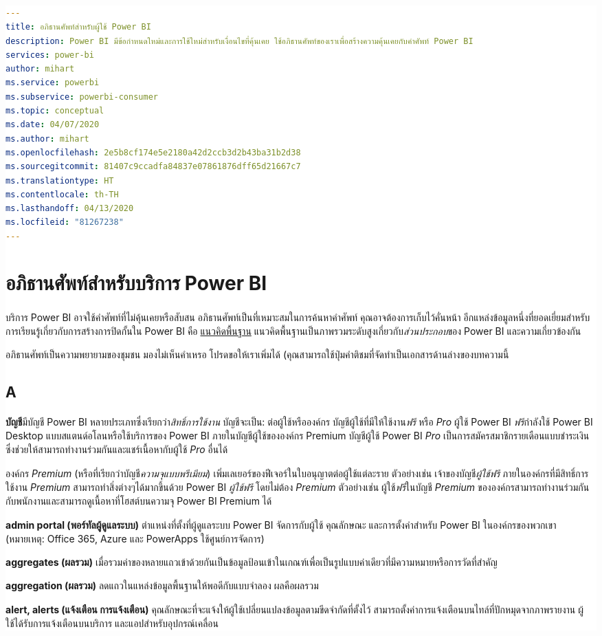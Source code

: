 ```yaml
---
title: อภิธานศัพท์สำหรับผู้ใช้ Power BI
description: Power BI มีข้อกำหนดใหม่และการใช้ใหม่สำหรับเงื่อนไขที่คุ้นเคย ใช้อภิธานศัพท์ของเราเพื่อสร้างความคุ้นเคยกับคำศัพท์ Power BI
services: power-bi
author: mihart
ms.service: powerbi
ms.subservice: powerbi-consumer
ms.topic: conceptual
ms.date: 04/07/2020
ms.author: mihart
ms.openlocfilehash: 2e5b8cf174e5e2180a42d2ccb3d2b43ba31b2d38
ms.sourcegitcommit: 81407c9ccadfa84837e07861876dff65d21667c7
ms.translationtype: HT
ms.contentlocale: th-TH
ms.lasthandoff: 04/13/2020
ms.locfileid: "81267238"
---
```

# <a name="glossary-for-power-bi-service"></a>อภิธานศัพท์สำหรับบริการ Power BI
บริการ Power BI อาจใช้คำศัพท์ที่ไม่คุ้นเคยหรือสับสน อภิธานศัพท์เป็นที่เหมาะสมในการค้นหาคำศัพท์ คุณอาจต้องการเก็บไว้คั่นหน้า อีกแหล่งข้อมูลหนึ่งที่ยอดเยี่ยมสำหรับการเรียนรู้เกี่ยวกับการสร้างการปิดกั้นใน Power BI คือ [แนวคิดพื้นฐาน](end-user-basic-concepts.md) แนวคิดพื้นฐานเป็นภาพรวมระดับสูงเกี่ยวกับ*ส่วนประกอบ*ของ Power BI และความเกี่ยวข้องกัน

อภิธานศัพท์เป็นความพยายามของชุมชน  มองไม่เห็นคำเหรอ โปรดขอให้เราเพิ่มได้ (คุณสามารถใช้ปุ่มคำติชมที่จัดทำเป็นเอกสารด้านล่างของบทความนี้

## <a name="a"></a>A

**บัญชี**มีบัญชี Power BI หลายประเภทซึ่งเรียกว่า*สิทธิ์การใช้งาน*  บัญชีจะเป็น: ต่อผู้ใช้หรือองค์กร บัญชีผู้ใช้ที่มีให้ใช้งาน*ฟรี* หรือ *Pro*  ผู้ใช้ Power BI *ฟรี*กำลังใช้ Power BI Desktop แบบสแตนด์อโลนหรือใช้บริการของ Power BI ภายในบัญชีผู้ใช้ขององค์กร Premium บัญชีผู้ใช้ Power BI *Pro* เป็นการสมัครสมาชิกรายเดือนแบบชำระเงินซึ่งช่วยให้สามารถทำงานร่วมกันและแชร์เนื้อหากับผู้ใช้ *Pro* อื่นได้ 

องค์กร *Premium* (หรือที่เรียกว่าบัญชี*ความจุแบบพรีเมียม*) เพิ่มเลเยอร์ของฟีเจอร์ในใบอนุญาตต่อผู้ใช้แต่ละราย ตัวอย่างเช่น เจ้าของบัญชี*ผู้ใช้ฟรี* ภายในองค์กรที่มีสิทธิ์การใช้งาน *Premium* สามารถทำสิ่งต่างๆได้มากขึ้นด้วย Power BI *ผู้ใช้ฟรี* โดยไม่ต้อง *Premium* ตัวอย่างเช่น ผู้ใช้*ฟรี*ในบัญชี *Premium* ขององค์กรสามารถทำงานร่วมกันกับพนักงานและสามารถดูเนื้อหาที่โฮสต์บนความจุ Power BI Premium ได้  

**admin portal (พอร์ทัลผู้ดูแลระบบ)** ตำแหน่งที่ตั้งที่ผู้ดูแลระบบ Power BI จัดการกับผู้ใช้ คุณลักษณะ และการตั้งค่าสำหรับ Power BI ในองค์กรของพวกเขา (หมายเหตุ: Office 365, Azure และ PowerApps ใช้ศูนย์การจัดการ)

**aggregates (ผลรวม)** เมื่อรวมค่าของหลายแถวเข้าด้วยกันเป็นข้อมูลป้อนเข้าในเกณฑ์เพื่อเป็นรูปแบบค่าเดียวที่มีความหมายหรือการวัดที่สำคัญ

**aggregation (ผลรวม)** ลดแถวในแหล่งข้อมูลพื้นฐานให้พอดีกับแบบจำลอง ผลคือผลรวม

**alert, alerts (แจ้งเตือน การแจ้งเตือน)** คุณลักษณะที่จะแจ้งให้ผู้ใช้เปลี่ยนแปลงข้อมูลตามขีดจำกัดที่ตั้งไว้ สามารถตั้งค่าการแจ้งเตือนบนไทล์ที่ปักหมุดจากภาพรายงาน ผู้ใช้ได้รับการแจ้งเตือนบนบริการ และแอปสำหรับอุปกรณ์เคลื่อน
